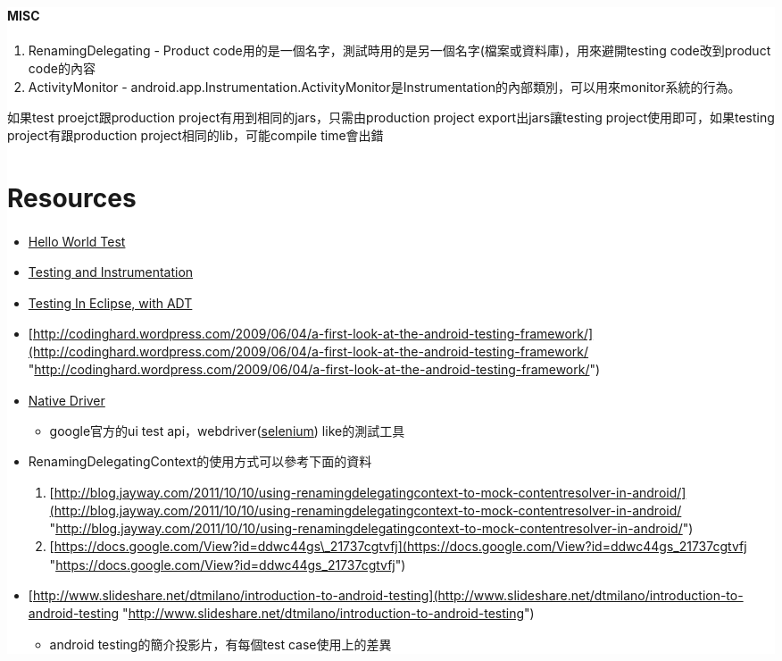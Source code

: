 #### MISC

1.  RenamingDelegating - Product
    code用的是一個名字，測試時用的是另一個名字(檔案或資料庫)，用來避開testing
    code改到product code的內容
2.  ActivityMonitor -
    android.app.Instrumentation.ActivityMonitor是Instrumentation的內部類別，可以用來monitor系統的行為。

如果test proejct跟production project有用到相同的jars，只需由production
project export出jars讓testing project使用即可，如果testing
project有跟production project相同的lib，可能compile time會出錯

Resources
=========

-   [Hello World
    Test](http://developer.android.com/resources/tutorials/testing/helloandroid_test.html "http://developer.android.com/resources/tutorials/testing/helloandroid_test.html")
-   [Testing and
    Instrumentation](http://developer.android.com/guide/topics/testing/testing_android.html "http://developer.android.com/guide/topics/testing/testing_android.html")
-   [Testing In Eclipse, with
    ADT](http://developer.android.com/guide/developing/testing/testing_eclipse.html "http://developer.android.com/guide/developing/testing/testing_eclipse.html")
-   [http://codinghard.wordpress.com/2009/06/04/a-first-look-at-the-android-testing-framework/](http://codinghard.wordpress.com/2009/06/04/a-first-look-at-the-android-testing-framework/ "http://codinghard.wordpress.com/2009/06/04/a-first-look-at-the-android-testing-framework/")
-   [Native
    Driver](http://code.google.com/p/nativedriver/ "http://code.google.com/p/nativedriver/")
    - google官方的ui test
    api，webdriver([selenium](http://code.google.com/p/selenium/ "http://code.google.com/p/selenium/"))
    like的測試工具
-   RenamingDelegatingContext的使用方式可以參考下面的資料
    1.  [http://blog.jayway.com/2011/10/10/using-renamingdelegatingcontext-to-mock-contentresolver-in-android/](http://blog.jayway.com/2011/10/10/using-renamingdelegatingcontext-to-mock-contentresolver-in-android/ "http://blog.jayway.com/2011/10/10/using-renamingdelegatingcontext-to-mock-contentresolver-in-android/")
    2.  [https://docs.google.com/View?id=ddwc44gs\_21737cgtvfj](https://docs.google.com/View?id=ddwc44gs_21737cgtvfj "https://docs.google.com/View?id=ddwc44gs_21737cgtvfj")

-   [http://www.slideshare.net/dtmilano/introduction-to-android-testing](http://www.slideshare.net/dtmilano/introduction-to-android-testing "http://www.slideshare.net/dtmilano/introduction-to-android-testing")
    - android testing的簡介投影片，有每個test case使用上的差異



[unit_testing_in_android_003.png]: http://blog.kent-chiu.com/images/2012-04-13/unit_testing_in_android_003.png
[unit_testing_in_android_001.png]: http://blog.kent-chiu.com/images/2012-04-13/unit_testing_in_android_001.png
[unit_testing_in_android_002.png]: http://blog.kent-chiu.com/images/2012-04-13/unit_testing_in_android_002.png
[unit_testing_in_android_002.png]: http://blog.kent-chiu.com/images/2012-04-13/unit_testing_in_android_002.png
[unit_testing_in_android_002.png]: http://blog.kent-chiu.com/images/2012-04-13/unit_testing_in_android_002.png

